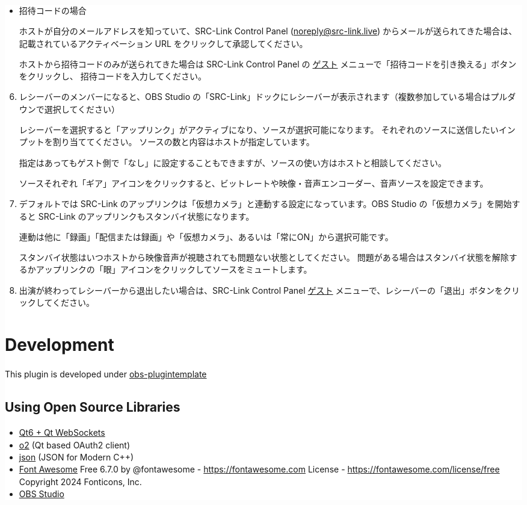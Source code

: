    - 招待コードの場合

     ホストが自分のメールアドレスを知っていて、SRC-Link Control Panel (noreply@src-link.live) からメールが送られてきた場合は、
     記載されているアクティベーション URL をクリックして承認してください。

     ホストから招待コードのみが送られてきた場合は SRC-Link Control Panel の [ゲスト](https://src-link.live/memberships) メニューで「招待コードを引き換える」ボタンをクリックし、
     招待コードを入力してください。

6. レシーバーのメンバーになると、OBS Studio の「SRC-Link」ドックにレシーバーが表示されます（複数参加している場合はプルダウンで選択してください）
   
   レシーバーを選択すると「アップリンク」がアクティブになり、ソースが選択可能になります。
   それぞれのソースに送信したいインプットを割り当ててください。
   ソースの数と内容はホストが指定しています。

   指定はあってもゲスト側で「なし」に設定することもできますが、ソースの使い方はホストと相談してください。

   ソースそれぞれ「ギア」アイコンをクリックすると、ビットレートや映像・音声エンコーダー、音声ソースを設定できます。

7. デフォルトでは SRC-Link のアップリンクは「仮想カメラ」と連動する設定になっています。OBS Studio の「仮想カメラ」を開始すると SRC-Link のアップリンクもスタンバイ状態になります。
   
   連動は他に「録画」「配信または録画」や「仮想カメラ」、あるいは「常にON」から選択可能です。

   スタンバイ状態はいつホストから映像音声が視聴されても問題ない状態としてください。
   問題がある場合はスタンバイ状態を解除するかアップリンクの「眼」アイコンをクリックしてソースをミュートします。

8. 出演が終わってレシーバーから退出したい場合は、SRC-Link Control Panel [ゲスト](https://src-link.live/memberships) メニューで、レシーバーの「退出」ボタンをクリックしてください。

# Development

This plugin is developed under [obs-plugintemplate](https://github.com/obsproject/obs-plugintemplate)

## Using Open Source Libraries

- [Qt6 + Qt WebSockets](https://www.qt.io/)
- [o2](https://github.com/pipacs/o2) (Qt based OAuth2 client)
- [json](https://github.com/nlohmann/json) (JSON for Modern C++)
- [Font Awesome](https://fontawesome.com) Free 6.7.0 by @fontawesome - https://fontawesome.com License - https://fontawesome.com/license/free Copyright 2024 Fonticons, Inc.
- [OBS Studio](https://obsproject.com/)
